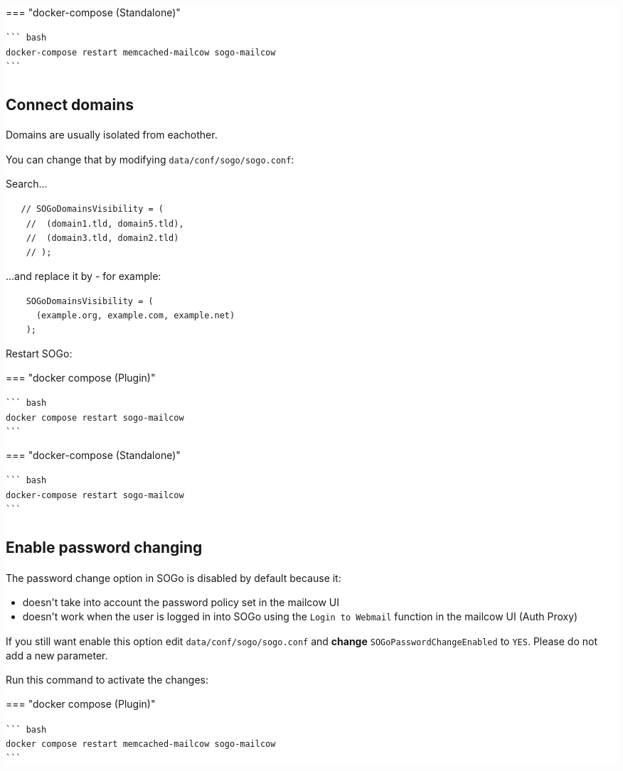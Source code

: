 === "docker-compose (Standalone)"

    ``` bash
    docker-compose restart memcached-mailcow sogo-mailcow
    ```

## Connect domains
Domains are usually isolated from eachother.

You can change that by modifying `data/conf/sogo/sogo.conf`:

Search...
```
   // SOGoDomainsVisibility = (
    //  (domain1.tld, domain5.tld),
    //  (domain3.tld, domain2.tld)
    // );
```
...and replace it by - for example:

```
    SOGoDomainsVisibility = (
      (example.org, example.com, example.net)
    );
```

Restart SOGo:

=== "docker compose (Plugin)"

    ``` bash
    docker compose restart sogo-mailcow
    ```

=== "docker-compose (Standalone)"

    ``` bash
    docker-compose restart sogo-mailcow
    ```

## Enable password changing

The password change option in SOGo is disabled by default because it:
- doesn't take into account the password policy set in the mailcow UI
- doesn't work when the user is logged in into SOGo using the `Login to Webmail` function in the mailcow UI (Auth Proxy)

If you still want enable this option edit `data/conf/sogo/sogo.conf` and **change** `SOGoPasswordChangeEnabled` to `YES`. Please do not add a new parameter.

Run this command to activate the changes:

=== "docker compose (Plugin)"

    ``` bash
    docker compose restart memcached-mailcow sogo-mailcow
    ```
